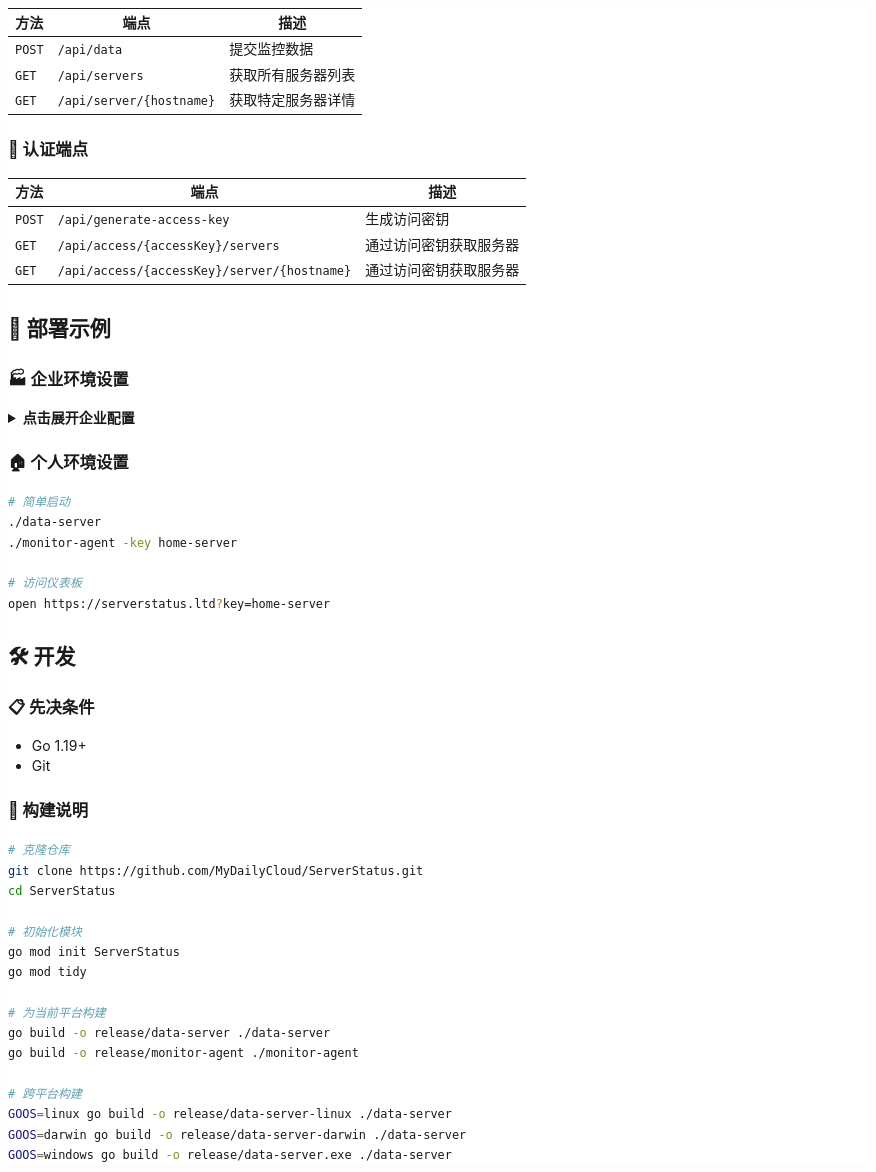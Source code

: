 | 方法 | 端点 | 描述 |
|------|------|------|
| `POST` | `/api/data` | 提交监控数据 |
| `GET` | `/api/servers` | 获取所有服务器列表 |
| `GET` | `/api/server/{hostname}` | 获取特定服务器详情 |

### 🔐 认证端点

| 方法 | 端点 | 描述 |
|------|------|------|
| `POST` | `/api/generate-access-key` | 生成访问密钥 |
| `GET` | `/api/access/{accessKey}/servers` | 通过访问密钥获取服务器 |
| `GET` | `/api/access/{accessKey}/server/{hostname}` | 通过访问密钥获取服务器 |

## 🏢 部署示例

### 🏭 企业环境设置

<details><summary><strong>点击展开企业配置</strong></summary></details>

### 🏠 个人环境设置

```bash
# 简单启动
./data-server
./monitor-agent -key home-server

# 访问仪表板
open https://serverstatus.ltd?key=home-server
```

## 🛠️ 开发

### 📋 先决条件

- Go 1.19+
- Git

### 🔨 构建说明

```bash
# 克隆仓库
git clone https://github.com/MyDailyCloud/ServerStatus.git
cd ServerStatus

# 初始化模块
go mod init ServerStatus
go mod tidy

# 为当前平台构建
go build -o release/data-server ./data-server
go build -o release/monitor-agent ./monitor-agent

# 跨平台构建
GOOS=linux go build -o release/data-server-linux ./data-server
GOOS=darwin go build -o release/data-server-darwin ./data-server
GOOS=windows go build -o release/data-server.exe ./data-server
```

